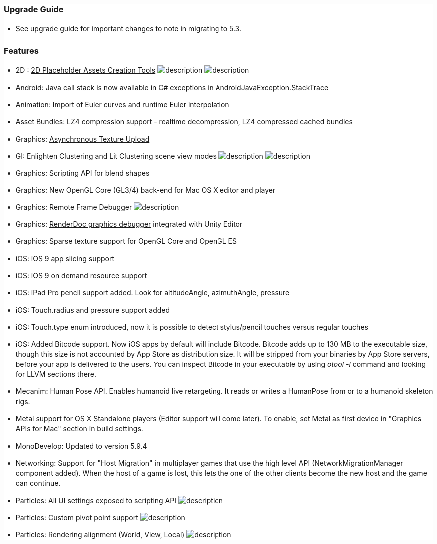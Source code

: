 ### [Upgrade Guide](http://docs.unity3d.com/Manual/UpgradeGuide53.html)

*   See upgrade guide for important changes to note in migrating to 5.3.

### Features

*   2D : [2D Placeholder Assets Creation Tools](http://docs.unity3d.com/Manual/SpriteCreator.html) ![description](/sites/default/files/5.3.0-relnotes-2d-placeholder-creation-tools.png) ![description](/sites/default/files/5.3.0-relnotes-2d-placeholder-assets.png)
*   Android: Java call stack is now available in C# exceptions in AndroidJavaException.StackTrace
*   Animation: [Import of Euler curves](http://docs.unity3d.com/Manual/AnimationEulerCurveImport.html) and runtime Euler interpolation
*   Asset Bundles: LZ4 compression support - realtime decompression, LZ4 compressed cached bundles
*   Graphics: [Asynchronous Texture Upload](http://docs.unity3d.com/Manual/AsyncTextureUpload.html)
*   GI: Enlighten Clustering and Lit Clustering scene view modes ![description](/sites/default/files/5.3.0-relnotes-clustering-mode.png) ![description](/sites/default/files/5.3.0-relnotes-lit-clustering-mode.png)
*   Graphics: Scripting API for blend shapes
*   Graphics: New OpenGL Core (GL3/4) back-end for Mac OS X editor and player
*   Graphics: Remote Frame Debugger ![description](/sites/default/files/image00_0.png)
*   Graphics: [RenderDoc graphics debugger](http://docs.unity3d.com/Manual/RenderDocIntegration.html) integrated with Unity Editor
*   Graphics: Sparse texture support for OpenGL Core and OpenGL ES
*   iOS: iOS 9 app slicing support
*   iOS: iOS 9 on demand resource support
*   iOS: iPad Pro pencil support added. Look for altitudeAngle, azimuthAngle, pressure
*   iOS: Touch.radius and pressure support added
*   iOS: Touch.type enum introduced, now it is possible to detect stylus/pencil touches versus regular touches
*   iOS: Added Bitcode support. Now iOS apps by default will include Bitcode. Bitcode adds up to 130 MB to the executable size, though this size is not accounted by App Store as distribution size. It will be stripped from your binaries by App Store servers, before your app is delivered to the users. You can inspect Bitcode in your executable by using _otool -l_ command and looking for LLVM sections there.
*   Mecanim: Human Pose API. Enables humanoid live retargeting. It reads or writes a HumanPose from or to a humanoid skeleton rigs.
*   Metal support for OS X Standalone players (Editor support will come later). To enable, set Metal as first device in "Graphics APIs for Mac" section in build settings.
*   MonoDevelop: Updated to version 5.9.4
*   Networking: Support for "Host Migration" in multiplayer games that use the high level API (NetworkMigrationManager component added). When the host of a game is lost, this lets the one of the other clients become the new host and the game can continue.
*   Particles: All UI settings exposed to scripting API ![description](/sites/default/files/5.3.0-relnotes-particles-api-script.png)
    
*   Particles: Custom pivot point support ![description](/sites/default/files/5.3.0-relnotes-particles-pivot.png)
    
*   Particles: Rendering alignment (World, View, Local) ![description](/sites/default/files/5.3.0-relnote-particles-alignment.png)
    